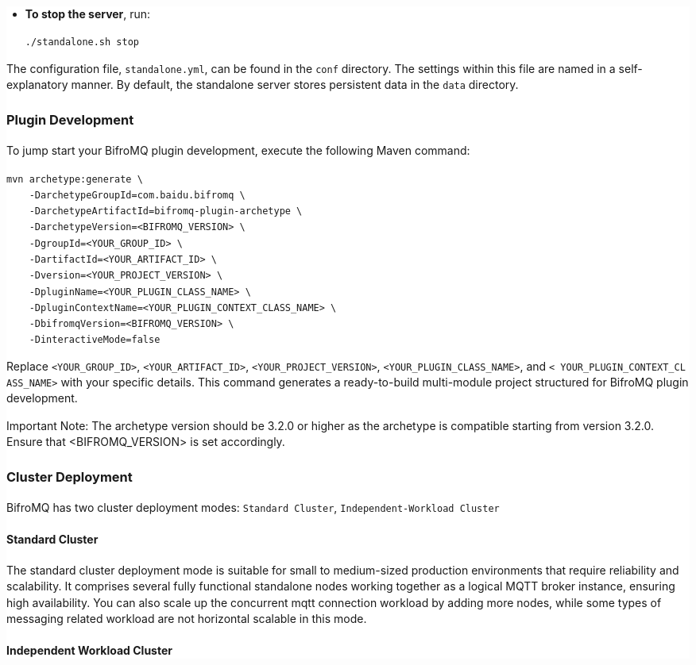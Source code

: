 - **To stop the server**, run:
  ```
  ./standalone.sh stop
  ```

The configuration file, `standalone.yml`, can be found in the `conf` directory. The settings within this file are named
in a self-explanatory manner. By default, the standalone server stores persistent data in the `data` directory.

### Plugin Development

To jump start your BifroMQ plugin development, execute the following Maven command:

```
mvn archetype:generate \
    -DarchetypeGroupId=com.baidu.bifromq \
    -DarchetypeArtifactId=bifromq-plugin-archetype \
    -DarchetypeVersion=<BIFROMQ_VERSION> \
    -DgroupId=<YOUR_GROUP_ID> \
    -DartifactId=<YOUR_ARTIFACT_ID> \
    -Dversion=<YOUR_PROJECT_VERSION> \
    -DpluginName=<YOUR_PLUGIN_CLASS_NAME> \
    -DpluginContextName=<YOUR_PLUGIN_CONTEXT_CLASS_NAME> \
    -DbifromqVersion=<BIFROMQ_VERSION> \
    -DinteractiveMode=false
```

Replace `<YOUR_GROUP_ID>`, `<YOUR_ARTIFACT_ID>`, `<YOUR_PROJECT_VERSION>`, `<YOUR_PLUGIN_CLASS_NAME>`,
and `< YOUR_PLUGIN_CONTEXT_CLASS_NAME>` with your specific details. This command generates a ready-to-build multi-module
project structured for BifroMQ plugin development.

Important Note: The archetype version should be 3.2.0 or higher as the archetype is compatible starting from version
3.2.0. Ensure that <BIFROMQ_VERSION> is set accordingly.

### Cluster Deployment

BifroMQ has two cluster deployment modes: `Standard Cluster`, `Independent-Workload Cluster`

#### Standard Cluster

The standard cluster deployment mode is suitable for small to medium-sized production environments that require
reliability and scalability. It comprises several fully functional standalone nodes working together as a logical MQTT
broker
instance, ensuring high availability. You can also scale up the concurrent mqtt connection workload by adding more
nodes, while some types of messaging related workload are not horizontal scalable in this mode.

#### Independent Workload Cluster
